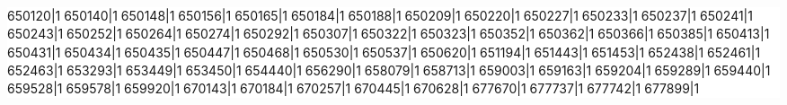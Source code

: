 650120|1
650140|1
650148|1
650156|1
650165|1
650184|1
650188|1
650209|1
650220|1
650227|1
650233|1
650237|1
650241|1
650243|1
650252|1
650264|1
650274|1
650292|1
650307|1
650322|1
650323|1
650352|1
650362|1
650366|1
650385|1
650413|1
650431|1
650434|1
650435|1
650447|1
650468|1
650530|1
650537|1
650620|1
651194|1
651443|1
651453|1
652438|1
652461|1
652463|1
653293|1
653449|1
653450|1
654440|1
656290|1
658079|1
658713|1
659003|1
659163|1
659204|1
659289|1
659440|1
659528|1
659578|1
659920|1
670143|1
670184|1
670257|1
670445|1
670628|1
677670|1
677737|1
677742|1
677899|1